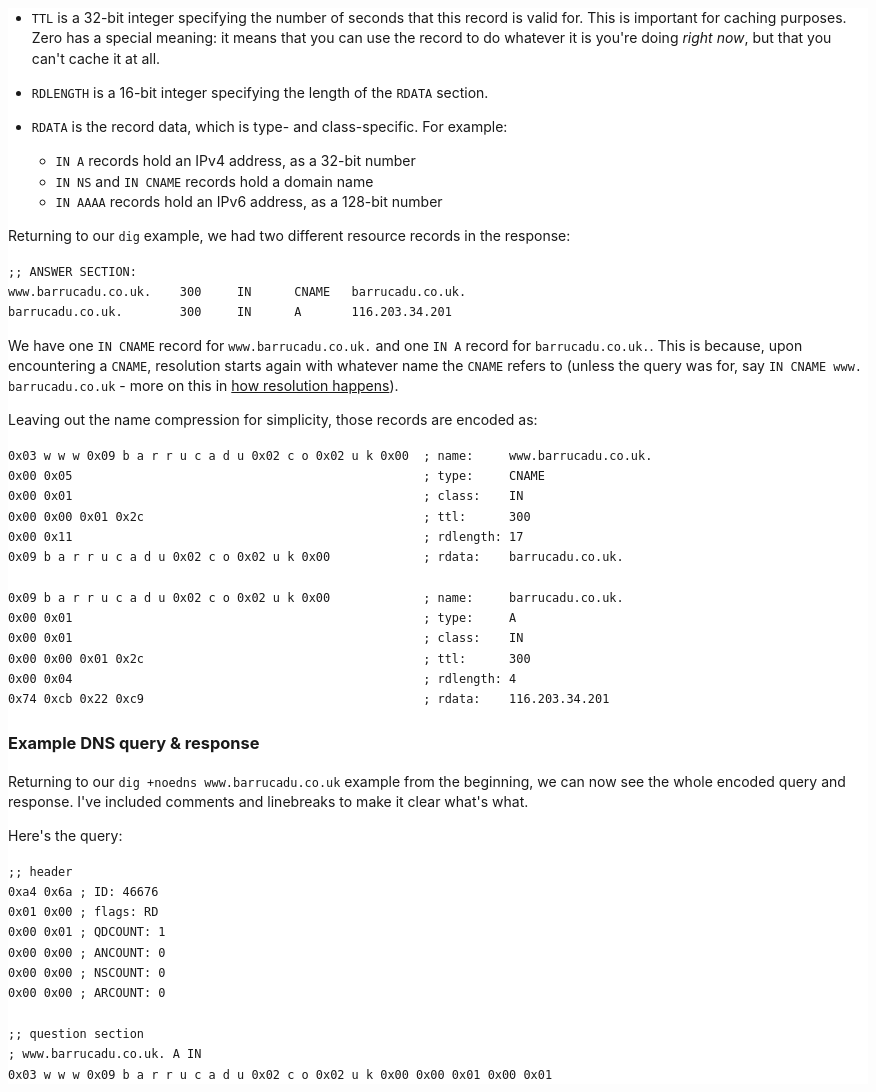 - `TTL` is a 32-bit integer specifying the number of seconds that this record is
  valid for.  This is important for caching purposes.  Zero has a special
  meaning: it means that you can use the record to do whatever it is you're
  doing *right now*, but that you can't cache it at all.

- `RDLENGTH` is a 16-bit integer specifying the length of the `RDATA` section.

- `RDATA` is the record data, which is type- and class-specific.  For example:

  - `IN A` records hold an IPv4 address, as a 32-bit number
  - `IN NS` and `IN CNAME` records hold a domain name
  - `IN AAAA` records hold an IPv6 address, as a 128-bit number

Returning to our `dig` example, we had two different resource records in the
response:

```
;; ANSWER SECTION:
www.barrucadu.co.uk.    300     IN      CNAME   barrucadu.co.uk.
barrucadu.co.uk.        300     IN      A       116.203.34.201
```

We have one `IN CNAME` record for `www.barrucadu.co.uk.` and one `IN A` record
for `barrucadu.co.uk.`.  This is because, upon encountering a `CNAME`,
resolution starts again with whatever name the `CNAME` refers to (unless the
query was for, say `IN CNAME www.barrucadu.co.uk` - more on this in [how
resolution happens](#how-resolution-happens)).

Leaving out the name compression for simplicity, those records are encoded as:

```
0x03 w w w 0x09 b a r r u c a d u 0x02 c o 0x02 u k 0x00  ; name:     www.barrucadu.co.uk.
0x00 0x05                                                 ; type:     CNAME
0x00 0x01                                                 ; class:    IN
0x00 0x00 0x01 0x2c                                       ; ttl:      300
0x00 0x11                                                 ; rdlength: 17
0x09 b a r r u c a d u 0x02 c o 0x02 u k 0x00             ; rdata:    barrucadu.co.uk.

0x09 b a r r u c a d u 0x02 c o 0x02 u k 0x00             ; name:     barrucadu.co.uk.
0x00 0x01                                                 ; type:     A
0x00 0x01                                                 ; class:    IN
0x00 0x00 0x01 0x2c                                       ; ttl:      300
0x00 0x04                                                 ; rdlength: 4
0x74 0xcb 0x22 0xc9                                       ; rdata:    116.203.34.201
```

### Example DNS query & response

Returning to our `dig +noedns www.barrucadu.co.uk` example from the beginning,
we can now see the whole encoded query and response.  I've included comments and
linebreaks to make it clear what's what.

Here's the query:

```
;; header
0xa4 0x6a ; ID: 46676
0x01 0x00 ; flags: RD
0x00 0x01 ; QDCOUNT: 1
0x00 0x00 ; ANCOUNT: 0
0x00 0x00 ; NSCOUNT: 0
0x00 0x00 ; ARCOUNT: 0

;; question section
; www.barrucadu.co.uk. A IN
0x03 w w w 0x09 b a r r u c a d u 0x02 c o 0x02 u k 0x00 0x00 0x01 0x00 0x01
```
